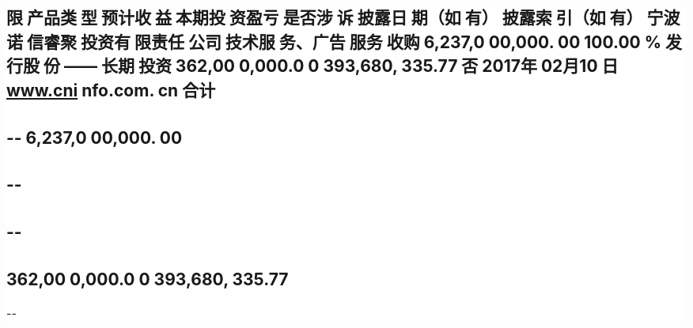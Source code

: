 限
产品类
型
预计收
益
本期投
资盈亏
是否涉
诉
披露日
期（如
有）
披露索
引（如
有）
宁波诺
信睿聚
投资有
限责任
公司
技术服
务、广告
服务
收购
6,237,0
00,000.
00
100.00
%
发行股
份
——
长期
投资
362,00
0,000.0
0
393,680,
335.77
否
2017年
02月10
日
www.cni
nfo.com.
cn
合计
--
--
6,237,0
00,000.
00
--
--
--
--
--
362,00
0,000.0
0
393,680,
335.77
--
--